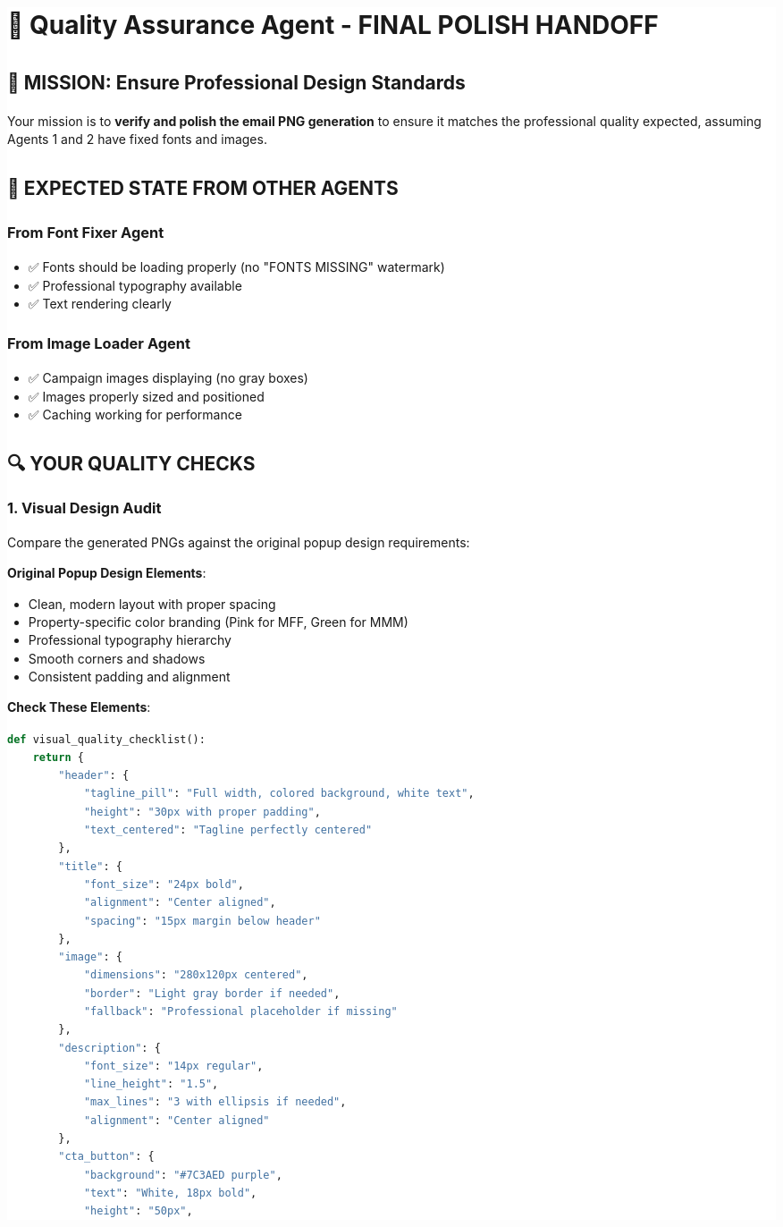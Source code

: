 # 🎨 Quality Assurance Agent - FINAL POLISH HANDOFF

## 🎯 **MISSION: Ensure Professional Design Standards**

Your mission is to **verify and polish the email PNG generation** to ensure it matches the professional quality expected, assuming Agents 1 and 2 have fixed fonts and images.

## 📸 **EXPECTED STATE FROM OTHER AGENTS**

### **From Font Fixer Agent**
- ✅ Fonts should be loading properly (no "FONTS MISSING" watermark)
- ✅ Professional typography available
- ✅ Text rendering clearly

### **From Image Loader Agent**
- ✅ Campaign images displaying (no gray boxes)
- ✅ Images properly sized and positioned
- ✅ Caching working for performance

## 🔍 **YOUR QUALITY CHECKS**

### **1. Visual Design Audit**

Compare the generated PNGs against the original popup design requirements:

**Original Popup Design Elements**:
- Clean, modern layout with proper spacing
- Property-specific color branding (Pink for MFF, Green for MMM)
- Professional typography hierarchy
- Smooth corners and shadows
- Consistent padding and alignment

**Check These Elements**:
```python
def visual_quality_checklist():
    return {
        "header": {
            "tagline_pill": "Full width, colored background, white text",
            "height": "30px with proper padding",
            "text_centered": "Tagline perfectly centered"
        },
        "title": {
            "font_size": "24px bold",
            "alignment": "Center aligned",
            "spacing": "15px margin below header"
        },
        "image": {
            "dimensions": "280x120px centered",
            "border": "Light gray border if needed",
            "fallback": "Professional placeholder if missing"
        },
        "description": {
            "font_size": "14px regular",
            "line_height": "1.5",
            "max_lines": "3 with ellipsis if needed",
            "alignment": "Center aligned"
        },
        "cta_button": {
            "background": "#7C3AED purple",
            "text": "White, 18px bold",
            "height": "50px",
```